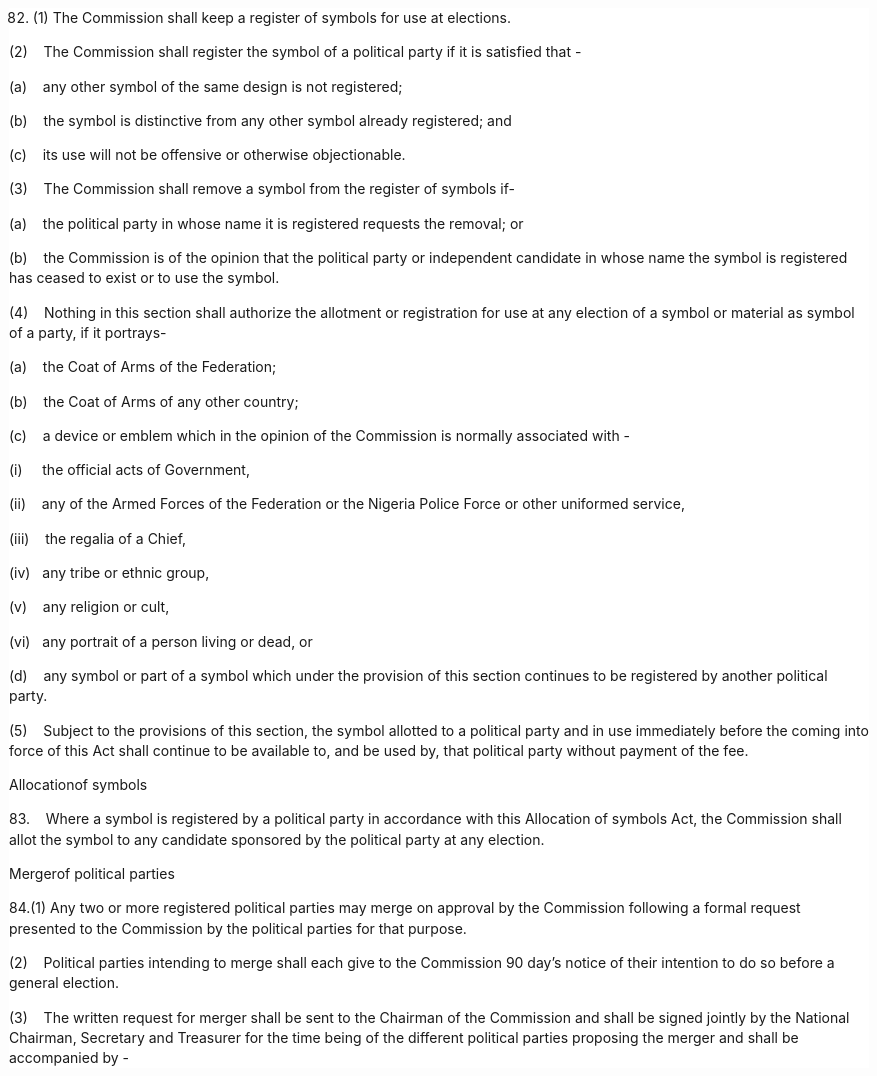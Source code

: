 82. (1) The Commission shall keep a register of symbols for use at elections.

(2)    The Commission shall register the symbol of a political party if it is satisfied that -

(a)    any other symbol of the same design is not registered;

(b)    the symbol is distinctive from any other symbol already registered; and

(c)    its use will not be offensive or otherwise objectionable.

(3)    The Commission shall remove a symbol from the register of symbols if-

(a)    the political party in whose name it is registered requests the removal; or

(b)    the Commission is of the opinion that the political party or independent candidate in whose name the symbol is registered has ceased to exist or to use the symbol.

(4)    Nothing in this section shall authorize the allotment or registration for use at any election of a symbol or material as symbol of a party, if it portrays-

(a)    the Coat of Arms of the Federation;

(b)    the Coat of Arms of any other country;

(c)    a device or emblem which in the opinion of the Commission is normally associated with -

(i)     the official acts of Government,

(ii)    any of the Armed Forces of the Federation or the Nigeria Police Force or other uniformed service,

(iii)    the regalia of a Chief,

(iv)   any tribe or ethnic group,

(v)    any religion or cult,

(vi)   any portrait of a person living or dead, or

(d)    any symbol or part of a symbol which under the provision of this section continues to be registered by another political party.

(5)    Subject to the provisions of this section, the symbol allotted to a political party and in use immediately before the coming into force of this Act shall continue to be available to, and be used by, that political party without payment of the fee.

Allocationof symbols

83.    Where a symbol is registered by a political party in accordance with this Allocation of symbols Act, the Commission shall allot the symbol to any candidate sponsored by the political party at any election.

Mergerof political parties

84.(1) Any two or more registered political parties may merge on approval by the Commission following a formal request presented to the Commission by the political parties for that purpose.

(2)    Political parties intending to merge shall each give to the Commission 90 day’s notice of their intention to do so before a general election.

(3)    The written request for merger shall be sent to the Chairman of the Commission and shall be signed jointly by the National Chairman, Secretary and Treasurer for the time being of the different political parties proposing the merger and shall be accompanied by -
